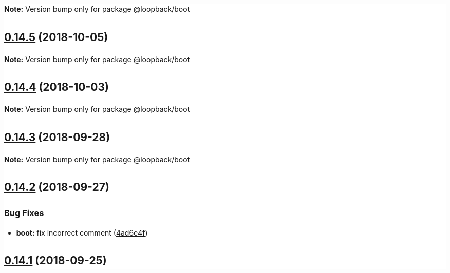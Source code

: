 **Note:** Version bump only for package @loopback/boot





<a name="0.14.5"></a>
## [0.14.5](https://github.com/strongloop/loopback-next/compare/@loopback/boot@0.14.4...@loopback/boot@0.14.5) (2018-10-05)

**Note:** Version bump only for package @loopback/boot





<a name="0.14.4"></a>
## [0.14.4](https://github.com/strongloop/loopback-next/compare/@loopback/boot@0.14.3...@loopback/boot@0.14.4) (2018-10-03)

**Note:** Version bump only for package @loopback/boot





<a name="0.14.3"></a>
## [0.14.3](https://github.com/strongloop/loopback-next/compare/@loopback/boot@0.14.2...@loopback/boot@0.14.3) (2018-09-28)

**Note:** Version bump only for package @loopback/boot





<a name="0.14.2"></a>
## [0.14.2](https://github.com/strongloop/loopback-next/compare/@loopback/boot@0.14.1...@loopback/boot@0.14.2) (2018-09-27)


### Bug Fixes

* **boot:** fix incorrect comment ([4ad6e4f](https://github.com/strongloop/loopback-next/commit/4ad6e4f))





<a name="0.14.1"></a>
## [0.14.1](https://github.com/strongloop/loopback-next/compare/@loopback/boot@0.14.0...@loopback/boot@0.14.1) (2018-09-25)
